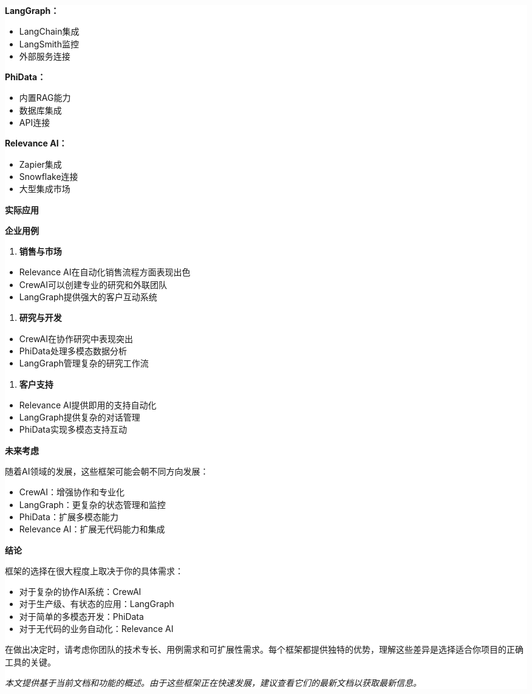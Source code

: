 **LangGraph：**

* LangChain集成
* LangSmith监控
* 外部服务连接

**PhiData：**

* 内置RAG能力
* 数据库集成
* API连接

**Relevance AI：**

* Zapier集成
* Snowflake连接
* 大型集成市场

**实际应用**

**企业用例**

1. **销售与市场**
* Relevance AI在自动化销售流程方面表现出色
* CrewAI可以创建专业的研究和外联团队
* LangGraph提供强大的客户互动系统
1. **研究与开发**
* CrewAI在协作研究中表现突出
* PhiData处理多模态数据分析
* LangGraph管理复杂的研究工作流
1. **客户支持**
* Relevance AI提供即用的支持自动化
* LangGraph提供复杂的对话管理
* PhiData实现多模态支持互动

**未来考虑**

随着AI领域的发展，这些框架可能会朝不同方向发展：

* CrewAI：增强协作和专业化
* LangGraph：更复杂的状态管理和监控
* PhiData：扩展多模态能力
* Relevance AI：扩展无代码能力和集成

**结论**

框架的选择在很大程度上取决于你的具体需求：

* 对于复杂的协作AI系统：CrewAI
* 对于生产级、有状态的应用：LangGraph
* 对于简单的多模态开发：PhiData
* 对于无代码的业务自动化：Relevance AI

在做出决定时，请考虑你团队的技术专长、用例需求和可扩展性需求。每个框架都提供独特的优势，理解这些差异是选择适合你项目的正确工具的关键。

*本文提供基于当前文档和功能的概述。由于这些框架正在快速发展，建议查看它们的最新文档以获取最新信息。*

